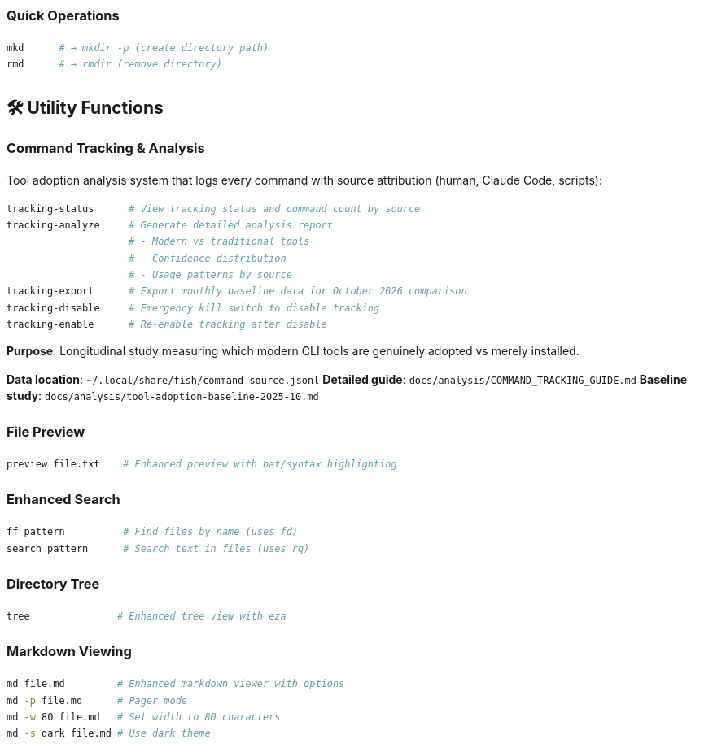 ### Quick Operations
```bash
mkd      # → mkdir -p (create directory path)
rmd      # → rmdir (remove directory)
```

## 🛠 Utility Functions

### Command Tracking & Analysis
Tool adoption analysis system that logs every command with source attribution (human, Claude Code, scripts):

```bash
tracking-status      # View tracking status and command count by source
tracking-analyze     # Generate detailed analysis report
                     # - Modern vs traditional tools
                     # - Confidence distribution
                     # - Usage patterns by source
tracking-export      # Export monthly baseline data for October 2026 comparison
tracking-disable     # Emergency kill switch to disable tracking
tracking-enable      # Re-enable tracking after disable
```

**Purpose**: Longitudinal study measuring which modern CLI tools are genuinely adopted vs merely installed.

**Data location**: `~/.local/share/fish/command-source.jsonl`
**Detailed guide**: `docs/analysis/COMMAND_TRACKING_GUIDE.md`
**Baseline study**: `docs/analysis/tool-adoption-baseline-2025-10.md`

### File Preview
```bash
preview file.txt    # Enhanced preview with bat/syntax highlighting
```

### Enhanced Search
```bash
ff pattern          # Find files by name (uses fd)
search pattern      # Search text in files (uses rg)
```

### Directory Tree
```bash
tree               # Enhanced tree view with eza
```

### Markdown Viewing
```bash
md file.md         # Enhanced markdown viewer with options
md -p file.md      # Pager mode
md -w 80 file.md   # Set width to 80 characters
md -s dark file.md # Use dark theme
```
